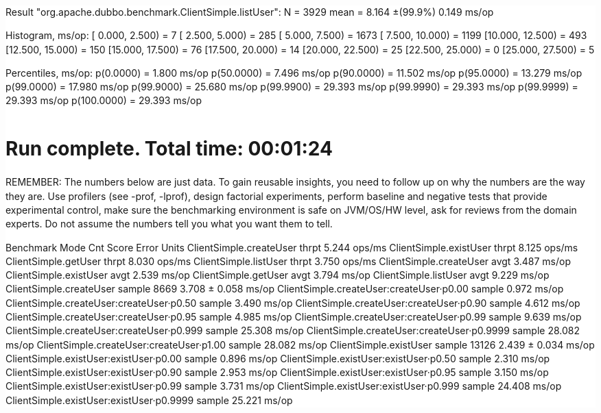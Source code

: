 

Result "org.apache.dubbo.benchmark.ClientSimple.listUser":
  N = 3929
  mean =      8.164 ±(99.9%) 0.149 ms/op

  Histogram, ms/op:
    [ 0.000,  2.500) = 7 
    [ 2.500,  5.000) = 285 
    [ 5.000,  7.500) = 1673 
    [ 7.500, 10.000) = 1199 
    [10.000, 12.500) = 493 
    [12.500, 15.000) = 150 
    [15.000, 17.500) = 76 
    [17.500, 20.000) = 14 
    [20.000, 22.500) = 25 
    [22.500, 25.000) = 0 
    [25.000, 27.500) = 5 

  Percentiles, ms/op:
      p(0.0000) =      1.800 ms/op
     p(50.0000) =      7.496 ms/op
     p(90.0000) =     11.502 ms/op
     p(95.0000) =     13.279 ms/op
     p(99.0000) =     17.980 ms/op
     p(99.9000) =     25.680 ms/op
     p(99.9900) =     29.393 ms/op
     p(99.9990) =     29.393 ms/op
     p(99.9999) =     29.393 ms/op
    p(100.0000) =     29.393 ms/op


# Run complete. Total time: 00:01:24

REMEMBER: The numbers below are just data. To gain reusable insights, you need to follow up on
why the numbers are the way they are. Use profilers (see -prof, -lprof), design factorial
experiments, perform baseline and negative tests that provide experimental control, make sure
the benchmarking environment is safe on JVM/OS/HW level, ask for reviews from the domain experts.
Do not assume the numbers tell you what you want them to tell.

Benchmark                                     Mode    Cnt   Score   Error   Units
ClientSimple.createUser                      thrpt          5.244          ops/ms
ClientSimple.existUser                       thrpt          8.125          ops/ms
ClientSimple.getUser                         thrpt          8.030          ops/ms
ClientSimple.listUser                        thrpt          3.750          ops/ms
ClientSimple.createUser                       avgt          3.487           ms/op
ClientSimple.existUser                        avgt          2.539           ms/op
ClientSimple.getUser                          avgt          3.794           ms/op
ClientSimple.listUser                         avgt          9.229           ms/op
ClientSimple.createUser                     sample   8669   3.708 ± 0.058   ms/op
ClientSimple.createUser:createUser·p0.00    sample          0.972           ms/op
ClientSimple.createUser:createUser·p0.50    sample          3.490           ms/op
ClientSimple.createUser:createUser·p0.90    sample          4.612           ms/op
ClientSimple.createUser:createUser·p0.95    sample          4.985           ms/op
ClientSimple.createUser:createUser·p0.99    sample          9.639           ms/op
ClientSimple.createUser:createUser·p0.999   sample         25.308           ms/op
ClientSimple.createUser:createUser·p0.9999  sample         28.082           ms/op
ClientSimple.createUser:createUser·p1.00    sample         28.082           ms/op
ClientSimple.existUser                      sample  13126   2.439 ± 0.034   ms/op
ClientSimple.existUser:existUser·p0.00      sample          0.896           ms/op
ClientSimple.existUser:existUser·p0.50      sample          2.310           ms/op
ClientSimple.existUser:existUser·p0.90      sample          2.953           ms/op
ClientSimple.existUser:existUser·p0.95      sample          3.150           ms/op
ClientSimple.existUser:existUser·p0.99      sample          3.731           ms/op
ClientSimple.existUser:existUser·p0.999     sample         24.408           ms/op
ClientSimple.existUser:existUser·p0.9999    sample         25.221           ms/op